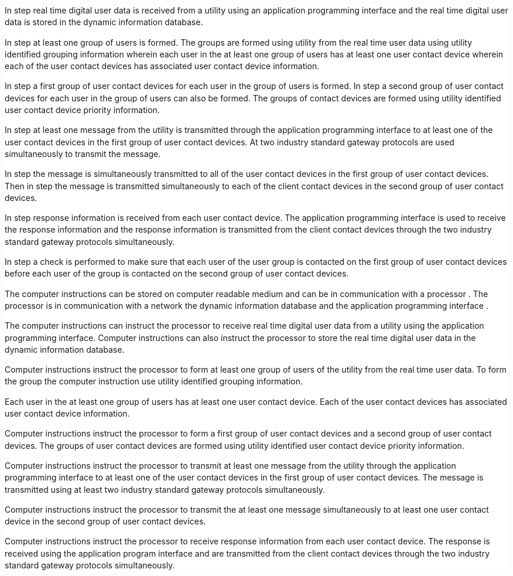 In step real time digital user data is received from a utility using an application programming interface and the real time digital user data is stored in the dynamic information database.

In step at least one group of users is formed. The groups are formed using utility from the real time user data using utility identified grouping information wherein each user in the at least one group of users has at least one user contact device wherein each of the user contact devices has associated user contact device information.

In step a first group of user contact devices for each user in the group of users is formed. In step a second group of user contact devices for each user in the group of users can also be formed. The groups of contact devices are formed using utility identified user contact device priority information.

In step at least one message from the utility is transmitted through the application programming interface to at least one of the user contact devices in the first group of user contact devices. At two industry standard gateway protocols are used simultaneously to transmit the message.

In step the message is simultaneously transmitted to all of the user contact devices in the first group of user contact devices. Then in step the message is transmitted simultaneously to each of the client contact devices in the second group of user contact devices.

In step response information is received from each user contact device. The application programming interface is used to receive the response information and the response information is transmitted from the client contact devices through the two industry standard gateway protocols simultaneously.

In step a check is performed to make sure that each user of the user group is contacted on the first group of user contact devices before each user of the group is contacted on the second group of user contact devices.

The computer instructions can be stored on computer readable medium and can be in communication with a processor . The processor is in communication with a network the dynamic information database and the application programming interface .

The computer instructions can instruct the processor to receive real time digital user data from a utility using the application programming interface. Computer instructions can also instruct the processor to store the real time digital user data in the dynamic information database.

Computer instructions instruct the processor to form at least one group of users of the utility from the real time user data. To form the group the computer instruction use utility identified grouping information.

Each user in the at least one group of users has at least one user contact device. Each of the user contact devices has associated user contact device information.

Computer instructions instruct the processor to form a first group of user contact devices and a second group of user contact devices. The groups of user contact devices are formed using utility identified user contact device priority information.

Computer instructions instruct the processor to transmit at least one message from the utility through the application programming interface to at least one of the user contact devices in the first group of user contact devices. The message is transmitted using at least two industry standard gateway protocols simultaneously.

Computer instructions instruct the processor to transmit the at least one message simultaneously to at least one user contact device in the second group of user contact devices.

Computer instructions instruct the processor to receive response information from each user contact device. The response is received using the application program interface and are transmitted from the client contact devices through the two industry standard gateway protocols simultaneously.
